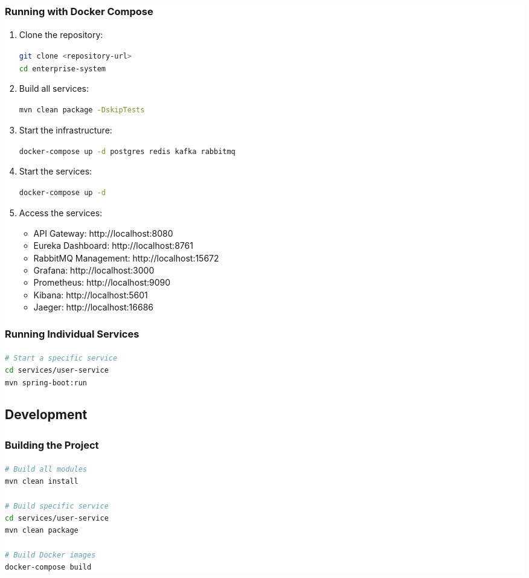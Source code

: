 ### Running with Docker Compose

1. Clone the repository:
   ```bash
   git clone <repository-url>
   cd enterprise-system
   ```

2. Build all services:
   ```bash
   mvn clean package -DskipTests
   ```

3. Start the infrastructure:
   ```bash
   docker-compose up -d postgres redis kafka rabbitmq
   ```

4. Start the services:
   ```bash
   docker-compose up -d
   ```

5. Access the services:
   - API Gateway: http://localhost:8080
   - Eureka Dashboard: http://localhost:8761
   - RabbitMQ Management: http://localhost:15672
   - Grafana: http://localhost:3000
   - Prometheus: http://localhost:9090
   - Kibana: http://localhost:5601
   - Jaeger: http://localhost:16686

### Running Individual Services

```bash
# Start a specific service
cd services/user-service
mvn spring-boot:run
```

## Development

### Building the Project

```bash
# Build all modules
mvn clean install

# Build specific service
cd services/user-service
mvn clean package

# Build Docker images
docker-compose build
```
